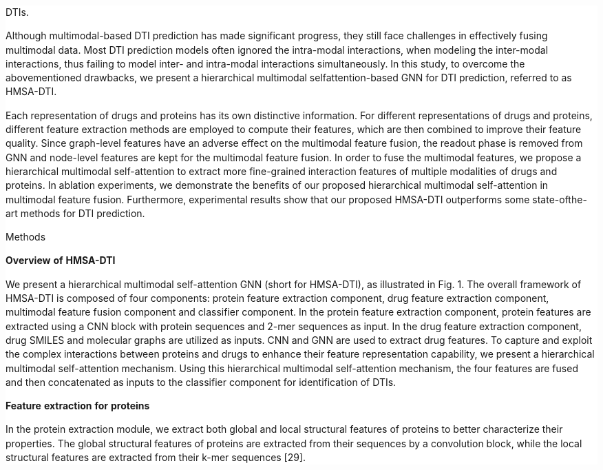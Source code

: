 DTIs.


Although multimodal-based DTI prediction has made significant progress, they still face challenges in effectively fusing
multimodal data. Most DTI prediction models often ignored
the intra-modal interactions, when modeling the inter-modal
interactions, thus failing to model inter- and intra-modal
interactions simultaneously. In this study, to overcome the abovementioned drawbacks, we present a hierarchical multimodal selfattention-based GNN for DTI prediction, referred to as HMSA-DTI.



Each representation of drugs and proteins has its own distinctive
information. For different representations of drugs and proteins,
different feature extraction methods are employed to compute
their features, which are then combined to improve their feature
quality. Since graph-level features have an adverse effect on
the multimodal feature fusion, the readout phase is removed
from GNN and node-level features are kept for the multimodal
feature fusion. In order to fuse the multimodal features, we
propose a hierarchical multimodal self-attention to extract
more fine-grained interaction features of multiple modalities of
drugs and proteins. In ablation experiments, we demonstrate the
benefits of our proposed hierarchical multimodal self-attention
in multimodal feature fusion. Furthermore, experimental results
show that our proposed HMSA-DTI outperforms some state-ofthe-art methods for DTI prediction.


Methods

**Overview** **of** **HMSA-DTI**


We present a hierarchical multimodal self-attention GNN (short
for HMSA-DTI), as illustrated in Fig. 1. The overall framework
of HMSA-DTI is composed of four components: protein feature
extraction component, drug feature extraction component, multimodal feature fusion component and classifier component. In
the protein feature extraction component, protein features are
extracted using a CNN block with protein sequences and 2-mer
sequences as input. In the drug feature extraction component,
drug SMILES and molecular graphs are utilized as inputs. CNN
and GNN are used to extract drug features. To capture and exploit
the complex interactions between proteins and drugs to enhance
their feature representation capability, we present a hierarchical
multimodal self-attention mechanism. Using this hierarchical
multimodal self-attention mechanism, the four features are fused
and then concatenated as inputs to the classifier component for
identification of DTIs.


**Feature** **extraction** **for** **proteins**


In the protein extraction module, we extract both global and
local structural features of proteins to better characterize their
properties. The global structural features of proteins are extracted
from their sequences by a convolution block, while the local
structural features are extracted from their k-mer sequences [29].
